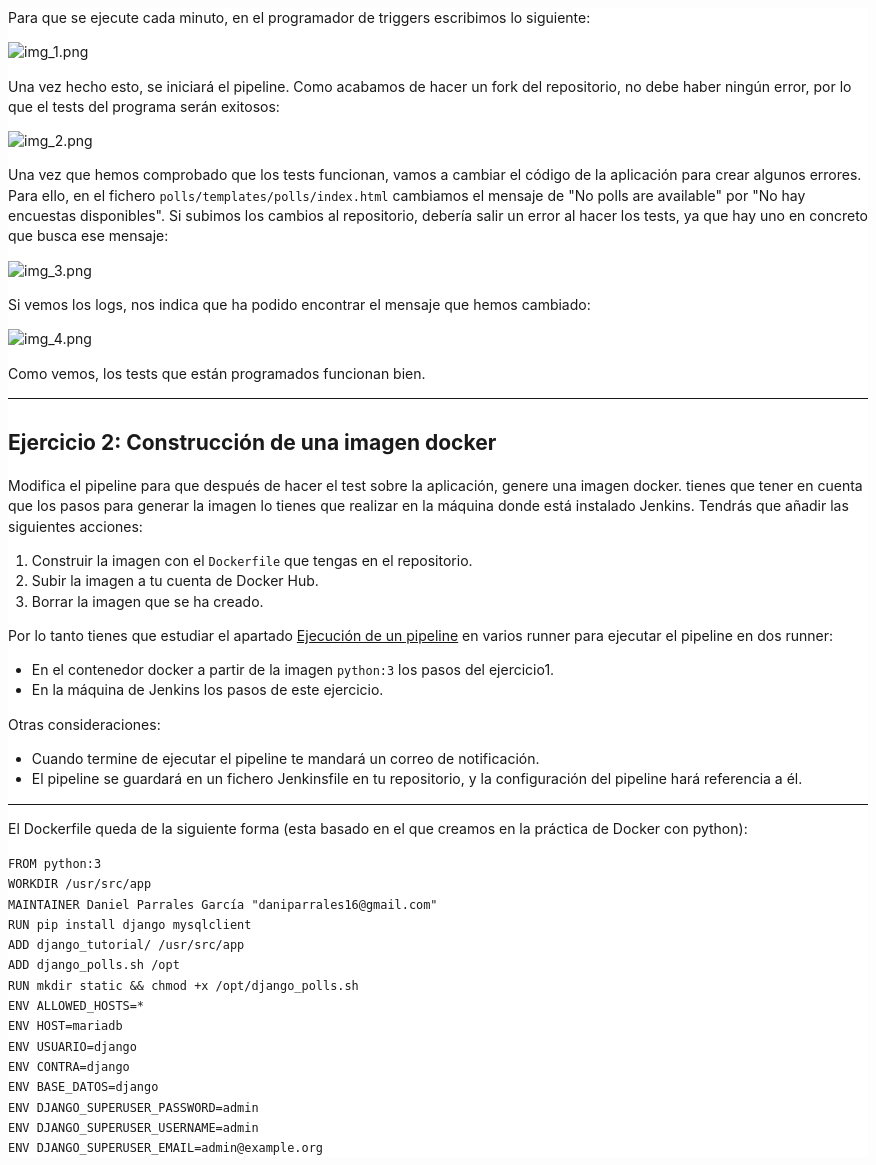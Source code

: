 Para que se ejecute cada minuto, en el programador de triggers escribimos lo siguiente:

![img_1.png](/images/practica_jenkins/img_1.png)

Una vez hecho esto, se iniciará el pipeline. Como acabamos de hacer un fork del repositorio, no debe haber ningún error, por lo que el tests del programa serán exitosos:

![img_2.png](/images/practica_jenkins/img_2.png)

Una vez que hemos comprobado que los tests funcionan, vamos a cambiar el código de la aplicación para crear algunos errores. Para ello, en el fichero `polls/templates/polls/index.html` cambiamos el mensaje de "No polls are available" por "No hay encuestas disponibles". Si subimos los cambios al repositorio, debería salir un error al hacer los tests, ya que hay uno en concreto que busca ese mensaje:

![img_3.png](/images/practica_jenkins/img_3.png)

Si vemos los logs, nos indica que ha podido encontrar el mensaje que hemos cambiado:

![img_4.png](/images/practica_jenkins/img_4.png)

Como vemos, los tests que están programados funcionan bien.

----------------------

## Ejercicio 2: Construcción de una imagen docker

Modifica el pipeline para que después de hacer el test sobre la aplicación, genere una imagen docker. tienes que tener en cuenta que los pasos para generar la imagen lo tienes que realizar en la máquina donde está instalado Jenkins. Tendrás que añadir las siguientes acciones:

1. Construir la imagen con el `Dockerfile` que tengas en el repositorio.
2. Subir la imagen a tu cuenta de Docker Hub.
3. Borrar la imagen que se ha creado.

Por lo tanto tienes que estudiar el apartado [Ejecución de un pipeline](https://fp.josedomingo.org/iaw2122/u06/runner.html) en varios runner para ejecutar el pipeline en dos runner:

* En el contenedor docker a partir de la imagen `python:3` los pasos del ejercicio1.
* En la máquina de Jenkins los pasos de este ejercicio.

Otras consideraciones:

* Cuando termine de ejecutar el pipeline te mandará un correo de notificación.
* El pipeline se guardará en un fichero Jenkinsfile en tu repositorio, y la configuración del pipeline hará referencia a él.

-------------------------------------------------------------------------

El Dockerfile queda de la siguiente forma (esta basado en el que creamos en la práctica de Docker con python):

```
FROM python:3
WORKDIR /usr/src/app
MAINTAINER Daniel Parrales García "daniparrales16@gmail.com"
RUN pip install django mysqlclient
ADD django_tutorial/ /usr/src/app
ADD django_polls.sh /opt
RUN mkdir static && chmod +x /opt/django_polls.sh
ENV ALLOWED_HOSTS=*
ENV HOST=mariadb
ENV USUARIO=django
ENV CONTRA=django
ENV BASE_DATOS=django
ENV DJANGO_SUPERUSER_PASSWORD=admin
ENV DJANGO_SUPERUSER_USERNAME=admin
ENV DJANGO_SUPERUSER_EMAIL=admin@example.org
```